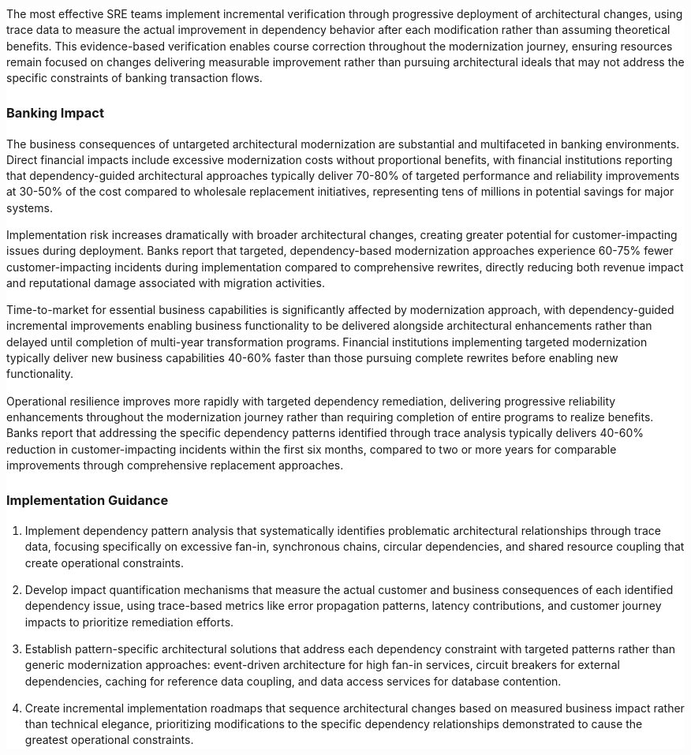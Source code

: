 The most effective SRE teams implement incremental verification through progressive deployment of architectural changes, using trace data to measure the actual improvement in dependency behavior after each modification rather than assuming theoretical benefits. This evidence-based verification enables course correction throughout the modernization journey, ensuring resources remain focused on changes delivering measurable improvement rather than pursuing architectural ideals that may not address the specific constraints of banking transaction flows.

### Banking Impact

The business consequences of untargeted architectural modernization are substantial and multifaceted in banking environments. Direct financial impacts include excessive modernization costs without proportional benefits, with financial institutions reporting that dependency-guided architectural approaches typically deliver 70-80% of targeted performance and reliability improvements at 30-50% of the cost compared to wholesale replacement initiatives, representing tens of millions in potential savings for major systems.

Implementation risk increases dramatically with broader architectural changes, creating greater potential for customer-impacting issues during deployment. Banks report that targeted, dependency-based modernization approaches experience 60-75% fewer customer-impacting incidents during implementation compared to comprehensive rewrites, directly reducing both revenue impact and reputational damage associated with migration activities.

Time-to-market for essential business capabilities is significantly affected by modernization approach, with dependency-guided incremental improvements enabling business functionality to be delivered alongside architectural enhancements rather than delayed until completion of multi-year transformation programs. Financial institutions implementing targeted modernization typically deliver new business capabilities 40-60% faster than those pursuing complete rewrites before enabling new functionality.

Operational resilience improves more rapidly with targeted dependency remediation, delivering progressive reliability enhancements throughout the modernization journey rather than requiring completion of entire programs to realize benefits. Banks report that addressing the specific dependency patterns identified through trace analysis typically delivers 40-60% reduction in customer-impacting incidents within the first six months, compared to two or more years for comparable improvements through comprehensive replacement approaches.

### Implementation Guidance

1. Implement dependency pattern analysis that systematically identifies problematic architectural relationships through trace data, focusing specifically on excessive fan-in, synchronous chains, circular dependencies, and shared resource coupling that create operational constraints.

2. Develop impact quantification mechanisms that measure the actual customer and business consequences of each identified dependency issue, using trace-based metrics like error propagation patterns, latency contributions, and customer journey impacts to prioritize remediation efforts.

3. Establish pattern-specific architectural solutions that address each dependency constraint with targeted patterns rather than generic modernization approaches: event-driven architecture for high fan-in services, circuit breakers for external dependencies, caching for reference data coupling, and data access services for database contention.

4. Create incremental implementation roadmaps that sequence architectural changes based on measured business impact rather than technical elegance, prioritizing modifications to the specific dependency relationships demonstrated to cause the greatest operational constraints.
